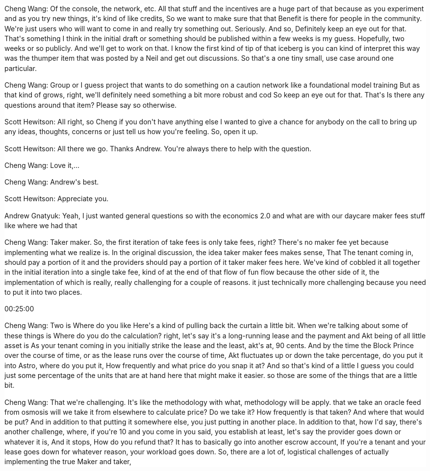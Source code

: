 Cheng Wang: Of the console, the network, etc. All that stuff and the incentives are a huge part of that because as you experiment and as you try new things, it's kind of like credits, So we want to make sure that that Benefit is there for people in the community. We're just users who will want to come in and really try something out. Seriously. And so, Definitely keep an eye out for that. That's something I think in the initial draft or something should be published within a few weeks is my guess. Hopefully, two weeks or so publicly. And we'll get to work on that. I know the first kind of tip of that iceberg is you can kind of interpret this way was the thumper item that was posted by a Neil and get out discussions. So that's a one tiny small, use case around one particular.

Cheng Wang: Group or I guess project that wants to do something on a caution network like a foundational model training But as that kind of grows, right, we'll definitely need something a bit more robust and cod So keep an eye out for that. That's Is there any questions around that item? Please say so otherwise.

Scott Hewitson: All right, so Cheng if you don't have anything else I wanted to give a chance for anybody on the call to bring up any ideas, thoughts, concerns or just tell us how you're feeling. So, open it up.

Scott Hewitson: All there we go. Thanks Andrew. You're always there to help with the question.

Cheng Wang: Love it,…

Cheng Wang: Andrew's best.

Scott Hewitson: Appreciate you.

Andrew Gnatyuk: Yeah, I just wanted general questions so with the economics 2.0 and what are with our daycare maker fees stuff like where we had that

Cheng Wang: Taker maker. So, the first iteration of take fees is only take fees, right? There's no maker fee yet because implementing what we realize is. In the original discussion, the idea taker maker fees makes sense, That The tenant coming in, should pay a portion of it and the providers should pay a portion of it taker maker fees here. We've kind of cobbled it all together in the initial iteration into a single take fee, kind of at the end of that flow of fun flow because the other side of it, the implementation of which is really, really challenging for a couple of reasons. it just technically more challenging because you need to put it into two places.

00:25:00

Cheng Wang: Two is Where do you like Here's a kind of pulling back the curtain a little bit. When we're talking about some of these things is Where do you do the calculation? right, let's say it's a long-running lease and the payment and Akt being of all little asset is As your tenant coming in you initially strike the lease and the least, akt's at, 90 cents. And by the time the Block Prince over the course of time, or as the lease runs over the course of time, Akt fluctuates up or down the take percentage, do you put it into Astro, where do you put it, How frequently and what price do you snap it at? And so that's kind of a little I guess you could just some percentage of the units that are at hand here that might make it easier. so those are some of the things that are a little bit.

Cheng Wang: That we're challenging. It's like the methodology with what, methodology will be apply. that we take an oracle feed from osmosis will we take it from elsewhere to calculate price? Do we take it? How frequently is that taken? And where that would be put? And in addition to that putting it somewhere else, you just putting in another place. In addition to that, how I'd say, there's another challenge, where, if you're 10 and you come in you said, you establish at least, let's say the provider goes down or whatever it is, And it stops, How do you refund that? It has to basically go into another escrow account, If you're a tenant and your lease goes down for whatever reason, your workload goes down. So, there are a lot of, logistical challenges of actually implementing the true Maker and taker,

